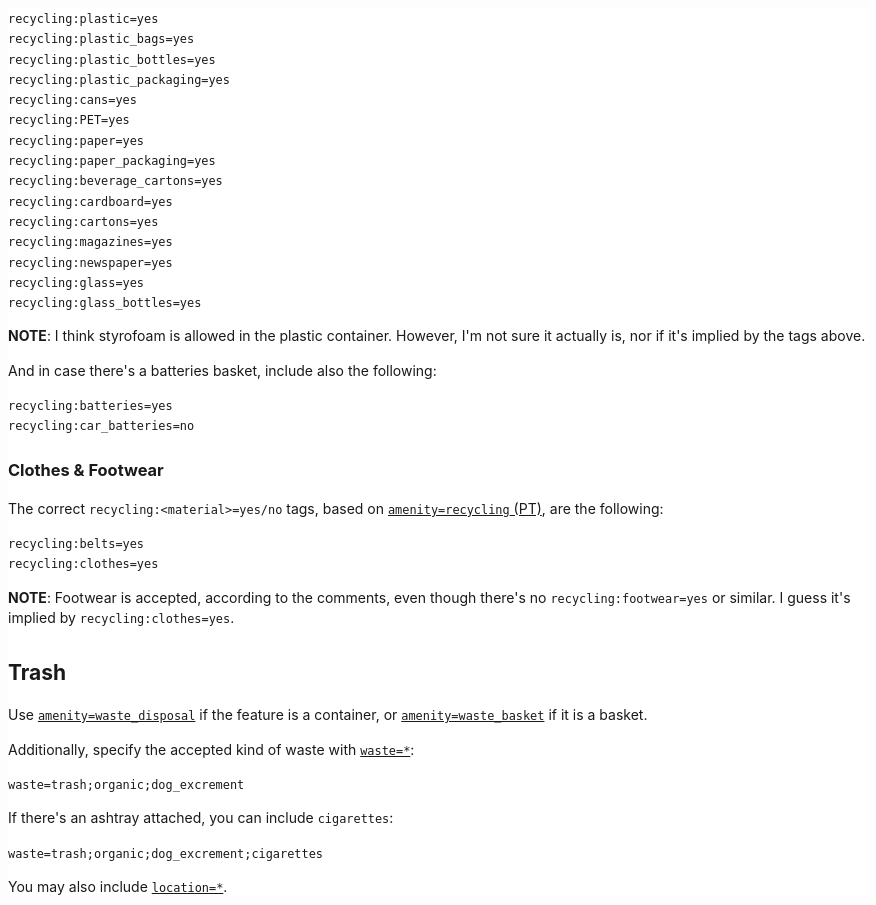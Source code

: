     recycling:plastic=yes
    recycling:plastic_bags=yes
    recycling:plastic_bottles=yes
    recycling:plastic_packaging=yes
    recycling:cans=yes
    recycling:PET=yes
    recycling:paper=yes
    recycling:paper_packaging=yes
    recycling:beverage_cartons=yes
    recycling:cardboard=yes
    recycling:cartons=yes
    recycling:magazines=yes
    recycling:newspaper=yes
    recycling:glass=yes
    recycling:glass_bottles=yes

**NOTE**: I think styrofoam is allowed in the plastic container. However, I'm
not sure it actually is, nor if it's implied by the tags above.

And in case there's a batteries basket, include also the following:

    recycling:batteries=yes
    recycling:car_batteries=no

### Clothes & Footwear

The correct `recycling:<material>=yes/no` tags, based on [`amenity=recycling`
(PT)](https://wiki.openstreetmap.org/wiki/Pt:Tag:amenity=recycling), are the
following:

    recycling:belts=yes
    recycling:clothes=yes

**NOTE**: Footwear is accepted, according to the comments, even though there's
no `recycling:footwear=yes` or similar. I guess it's implied by
`recycling:clothes=yes`.

## Trash

Use
[`amenity=waste_disposal`](https://wiki.openstreetmap.org/wiki/Tag:amenity=waste_disposal)
if the feature is a container, or
[`amenity=waste_basket`](https://wiki.openstreetmap.org/wiki/Tag:amenity=waste_basket)
if it is a basket.

Additionally, specify the accepted kind of waste with
[`waste=*`](https://wiki.openstreetmap.org/wiki/Key:waste):

    waste=trash;organic;dog_excrement

If there's an ashtray attached, you can include `cigarettes`:

    waste=trash;organic;dog_excrement;cigarettes

You may also include
[`location=*`](https://wiki.openstreetmap.org/wiki/Key:location).
